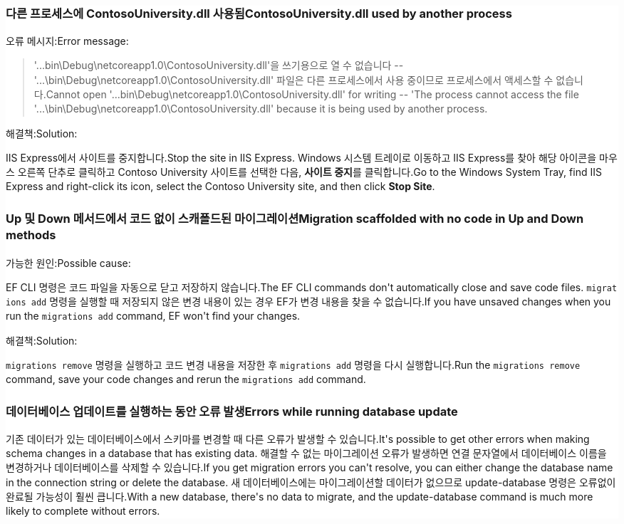 ### <a name="contosouniversitydll-used-by-another-process"></a><span data-ttu-id="f5c67-228">다른 프로세스에 ContosoUniversity.dll 사용됨</span><span class="sxs-lookup"><span data-stu-id="f5c67-228">ContosoUniversity.dll used by another process</span></span>

<span data-ttu-id="f5c67-229">오류 메시지:</span><span class="sxs-lookup"><span data-stu-id="f5c67-229">Error message:</span></span>

> <span data-ttu-id="f5c67-230">'...bin\Debug\netcoreapp1.0\ContosoUniversity.dll'을 쓰기용으로 열 수 없습니다 -- '...\bin\Debug\netcoreapp1.0\ContosoUniversity.dll' 파일은 다른 프로세스에서 사용 중이므로 프로세스에서 액세스할 수 없습니다.</span><span class="sxs-lookup"><span data-stu-id="f5c67-230">Cannot open '...bin\Debug\netcoreapp1.0\ContosoUniversity.dll' for writing -- 'The process cannot access the file '...\bin\Debug\netcoreapp1.0\ContosoUniversity.dll' because it is being used by another process.</span></span>

<span data-ttu-id="f5c67-231">해결책:</span><span class="sxs-lookup"><span data-stu-id="f5c67-231">Solution:</span></span>

<span data-ttu-id="f5c67-232">IIS Express에서 사이트를 중지합니다.</span><span class="sxs-lookup"><span data-stu-id="f5c67-232">Stop the site in IIS Express.</span></span> <span data-ttu-id="f5c67-233">Windows 시스템 트레이로 이동하고 IIS Express를 찾아 해당 아이콘을 마우스 오른쪽 단추로 클릭하고 Contoso University 사이트를 선택한 다음, **사이트 중지**를 클릭합니다.</span><span class="sxs-lookup"><span data-stu-id="f5c67-233">Go to the Windows System Tray, find IIS Express and right-click its icon, select the Contoso University site, and then click **Stop Site**.</span></span>

### <a name="migration-scaffolded-with-no-code-in-up-and-down-methods"></a><span data-ttu-id="f5c67-234">Up 및 Down 메서드에서 코드 없이 스캐폴드된 마이그레이션</span><span class="sxs-lookup"><span data-stu-id="f5c67-234">Migration scaffolded with no code in Up and Down methods</span></span>

<span data-ttu-id="f5c67-235">가능한 원인:</span><span class="sxs-lookup"><span data-stu-id="f5c67-235">Possible cause:</span></span>

<span data-ttu-id="f5c67-236">EF CLI 명령은 코드 파일을 자동으로 닫고 저장하지 않습니다.</span><span class="sxs-lookup"><span data-stu-id="f5c67-236">The EF CLI commands don't automatically close and save code files.</span></span> <span data-ttu-id="f5c67-237">`migrations add` 명령을 실행할 때 저장되지 않은 변경 내용이 있는 경우 EF가 변경 내용을 찾을 수 없습니다.</span><span class="sxs-lookup"><span data-stu-id="f5c67-237">If you have unsaved changes when you run the `migrations add` command, EF won't find your changes.</span></span>

<span data-ttu-id="f5c67-238">해결책:</span><span class="sxs-lookup"><span data-stu-id="f5c67-238">Solution:</span></span>

<span data-ttu-id="f5c67-239">`migrations remove` 명령을 실행하고 코드 변경 내용을 저장한 후 `migrations add` 명령을 다시 실행합니다.</span><span class="sxs-lookup"><span data-stu-id="f5c67-239">Run the `migrations remove` command, save your code changes and rerun the `migrations add` command.</span></span>

### <a name="errors-while-running-database-update"></a><span data-ttu-id="f5c67-240">데이터베이스 업데이트를 실행하는 동안 오류 발생</span><span class="sxs-lookup"><span data-stu-id="f5c67-240">Errors while running database update</span></span>

<span data-ttu-id="f5c67-241">기존 데이터가 있는 데이터베이스에서 스키마를 변경할 때 다른 오류가 발생할 수 있습니다.</span><span class="sxs-lookup"><span data-stu-id="f5c67-241">It's possible to get other errors when making schema changes in a database that has existing data.</span></span> <span data-ttu-id="f5c67-242">해결할 수 없는 마이그레이션 오류가 발생하면 연결 문자열에서 데이터베이스 이름을 변경하거나 데이터베이스를 삭제할 수 있습니다.</span><span class="sxs-lookup"><span data-stu-id="f5c67-242">If you get migration errors you can't resolve, you can either change the database name in the connection string or delete the database.</span></span> <span data-ttu-id="f5c67-243">새 데이터베이스에는 마이그레이션할 데이터가 없으므로 update-database 명령은 오류없이 완료될 가능성이 훨씬 큽니다.</span><span class="sxs-lookup"><span data-stu-id="f5c67-243">With a new database, there's no data to migrate, and the update-database command is much more likely to complete without errors.</span></span>

